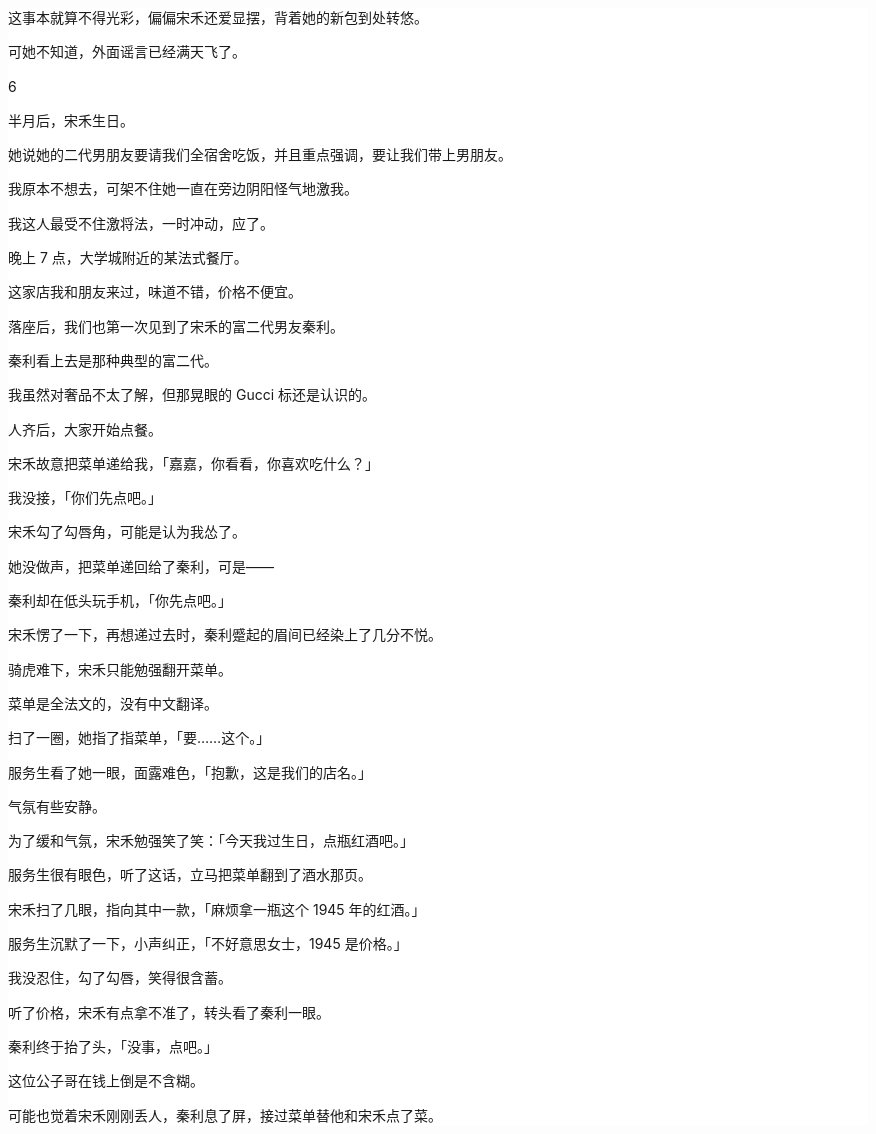 这事本就算不得光彩，偏偏宋禾还爱显摆，背着她的新包到处转悠。

可她不知道，外面谣言已经满天飞了。

6

半月后，宋禾生日。

她说她的二代男朋友要请我们全宿舍吃饭，并且重点强调，要让我们带上男朋友。

我原本不想去，可架不住她一直在旁边阴阳怪气地激我。

我这人最受不住激将法，一时冲动，应了。

晚上 7 点，大学城附近的某法式餐厅。

这家店我和朋友来过，味道不错，价格不便宜。

落座后，我们也第一次见到了宋禾的富二代男友秦利。

秦利看上去是那种典型的富二代。

我虽然对奢品不太了解，但那晃眼的 Gucci 标还是认识的。

人齐后，大家开始点餐。

宋禾故意把菜单递给我，「嘉嘉，你看看，你喜欢吃什么？」

我没接，「你们先点吧。」

宋禾勾了勾唇角，可能是认为我怂了。

她没做声，把菜单递回给了秦利，可是——

秦利却在低头玩手机，「你先点吧。」

宋禾愣了一下，再想递过去时，秦利蹙起的眉间已经染上了几分不悦。

骑虎难下，宋禾只能勉强翻开菜单。

菜单是全法文的，没有中文翻译。

扫了一圈，她指了指菜单，「要……这个。」

服务生看了她一眼，面露难色，「抱歉，这是我们的店名。」

气氛有些安静。

为了缓和气氛，宋禾勉强笑了笑：「今天我过生日，点瓶红酒吧。」

服务生很有眼色，听了这话，立马把菜单翻到了酒水那页。

宋禾扫了几眼，指向其中一款，「麻烦拿一瓶这个 1945 年的红酒。」

服务生沉默了一下，小声纠正，「不好意思女士，1945 是价格。」

我没忍住，勾了勾唇，笑得很含蓄。

听了价格，宋禾有点拿不准了，转头看了秦利一眼。

秦利终于抬了头，「没事，点吧。」

这位公子哥在钱上倒是不含糊。

可能也觉着宋禾刚刚丢人，秦利息了屏，接过菜单替他和宋禾点了菜。

